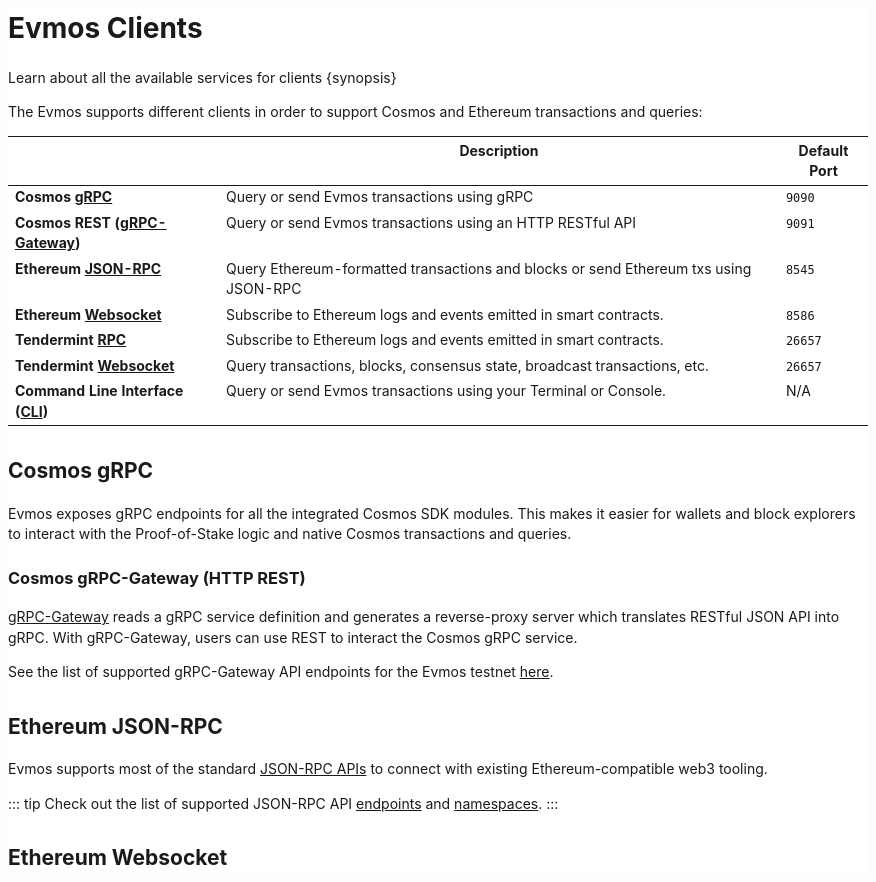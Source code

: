 

# Evmos Clients

Learn about all the available services for clients {synopsis}

The Evmos supports different clients in order to support Cosmos and Ethereum transactions
and queries:

|                                                        | Description                                                                          | Default Port |
| ------------------------------------------------------ | ------------------------------------------------------------------------------------ | ------------ |
| **Cosmos [gRPC](#cosmos-grpc)**                        | Query or send Evmos transactions using gRPC                                          | `9090`       |
| **Cosmos REST ([gRPC-Gateway](#cosmos-grpc-gateway))** | Query or send Evmos transactions using an HTTP RESTful API                           | `9091`       |
| **Ethereum [JSON-RPC](#ethereum-json-rpc)**            | Query Ethereum-formatted transactions and blocks or send Ethereum txs using JSON-RPC | `8545`       |
| **Ethereum [Websocket](#ethereum-websocket)**          | Subscribe to Ethereum logs and events emitted in smart contracts.                    | `8586`       |
| **Tendermint [RPC](#tendermint-rpc)**                  | Subscribe to Ethereum logs and events emitted in smart contracts.                    | `26657`      |
| **Tendermint [Websocket](#tendermint-websocket)**      | Query transactions, blocks, consensus state, broadcast transactions, etc.            | `26657`      |
| **Command Line Interface ([CLI](#cli))**               | Query or send Evmos transactions using your Terminal or Console.                     | N/A          |

## Cosmos gRPC

Evmos exposes gRPC endpoints for all the integrated Cosmos SDK modules. This makes it easier for
wallets and block explorers to interact with the Proof-of-Stake logic and native Cosmos transactions and queries.

### Cosmos gRPC-Gateway (HTTP REST)

[gRPC-Gateway](https://grpc-ecosystem.github.io/grpc-gateway/) reads a gRPC service definition and
generates a reverse-proxy server which translates RESTful JSON API into gRPC. With gRPC-Gateway,
users can use REST to interact the Cosmos gRPC service.

See the list of supported gRPC-Gateway API endpoints for the Evmos testnet [here](https://api.evmos.dev/).

## Ethereum JSON-RPC



Evmos supports most of the standard [JSON-RPC APIs](./json-rpc/server.md) to connect with existing Ethereum-compatible web3 tooling.

::: tip
Check out the list of supported JSON-RPC API [endpoints](./json-rpc/endpoints.md) and [namespaces](./json-rpc/namespaces.md).
:::

## Ethereum Websocket
